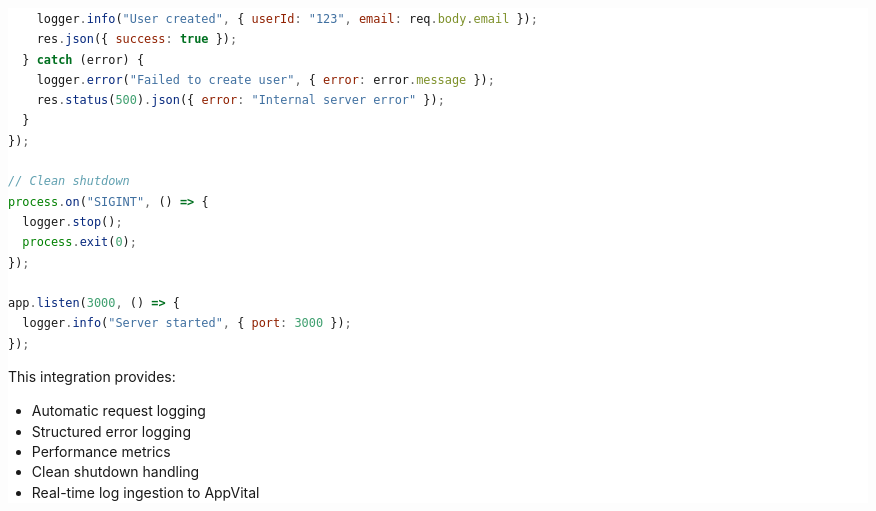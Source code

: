 ```javascript
    logger.info("User created", { userId: "123", email: req.body.email });
    res.json({ success: true });
  } catch (error) {
    logger.error("Failed to create user", { error: error.message });
    res.status(500).json({ error: "Internal server error" });
  }
});

// Clean shutdown
process.on("SIGINT", () => {
  logger.stop();
  process.exit(0);
});

app.listen(3000, () => {
  logger.info("Server started", { port: 3000 });
});
```

This integration provides:

- Automatic request logging
- Structured error logging
- Performance metrics
- Clean shutdown handling
- Real-time log ingestion to AppVital
